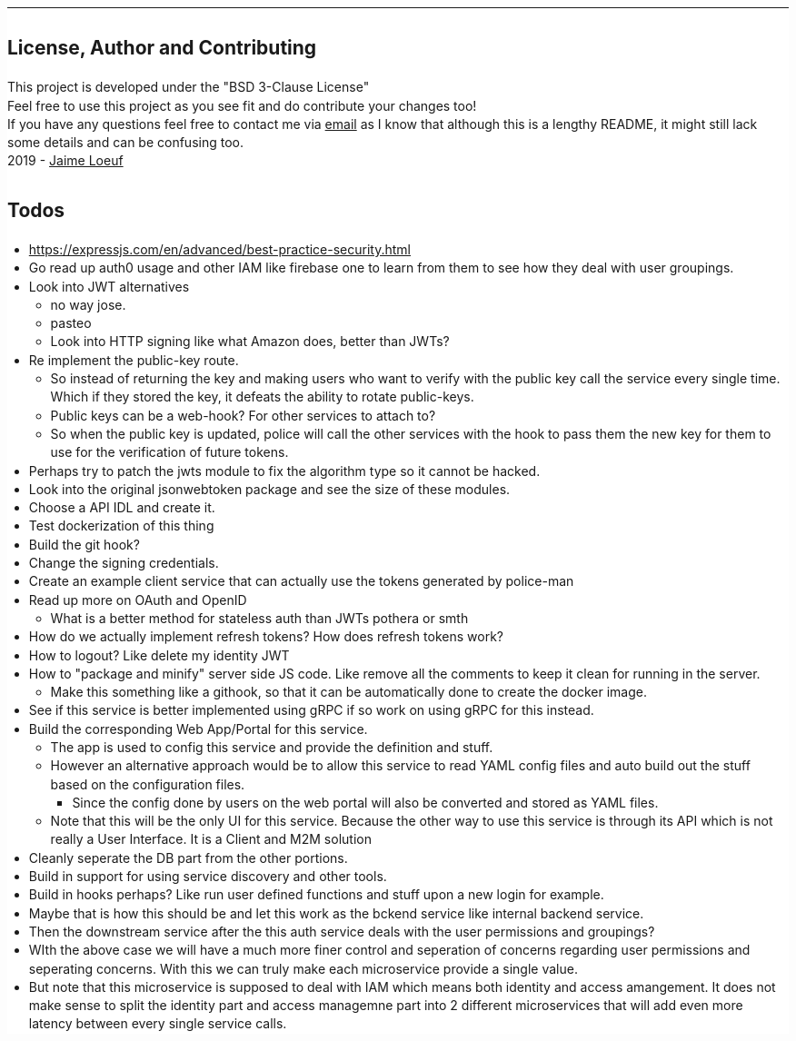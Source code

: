 --------------------------------------------------

## License, Author and Contributing
This project is developed under the "BSD 3-Clause License"  
Feel free to use this project as you see fit and do contribute your changes too!  
If you have any questions feel free to contact me via [email](mailto:jaimeloeuf@gmail.com) as I know that although this is a lengthy README, it might still lack some details and can be confusing too.  
2019 - [Jaime Loeuf](https://github.com/Jaimeloeuf)


## Todos
- https://expressjs.com/en/advanced/best-practice-security.html
- Go read up auth0 usage and other IAM like firebase one to learn from them to see how they deal with user groupings.
- Look into JWT alternatives
    - no way jose.
    - pasteo
    - Look into HTTP signing like what Amazon does, better than JWTs?
- Re implement the public-key route.
    - So instead of returning the key and making users who want to verify with the public key call the service every single time. Which if they stored the key, it defeats the ability to rotate public-keys.
    - Public keys can be a web-hook? For other services to attach to?
    - So when the public key is updated, police will call the other services with the hook to pass them the new key for them to use for the verification of future tokens.
- Perhaps try to patch the jwts module to fix the algorithm type so it cannot be hacked.
- Look into the original jsonwebtoken package and see the size of these modules.
- Choose a API IDL and create it.
- Test dockerization of this thing
- Build the git hook?
- Change the signing credentials.
- Create an example client service that can actually use the tokens generated by police-man
- Read up more on OAuth and OpenID
    - What is a better method for stateless auth than JWTs pothera or smth
- How do we actually implement refresh tokens? How does refresh tokens work?
- How to logout? Like delete my identity JWT
- How to "package and minify" server side JS code. Like remove all the comments to keep it clean for running in the server.
    - Make this something like a githook, so that it can be automatically done to create the docker image.
- See if this service is better implemented using gRPC if so work on using gRPC for this instead.
- Build the corresponding Web App/Portal for this service.
    - The app is used to config this service and provide the definition and stuff.
    - However an alternative approach would be to allow this service to read YAML config files and auto build out the stuff based on the configuration files.
        - Since the config done by users on the web portal will also be converted and stored as YAML files.
    - Note that this will be the only UI for this service. Because the other way to use this service is through its API which is not really a User Interface. It is a Client and M2M solution
- Cleanly seperate the DB part from the other portions.
- Build in support for using service discovery and other tools.
- Build in hooks perhaps? Like run user defined functions and stuff upon a new login for example.
- Maybe that is how this should be and let this work as the bckend service like internal backend service.
- Then the downstream service after the this auth service deals with the user permissions and groupings?
- WIth the above case we will have a much more finer control and seperation of concerns regarding user permissions and seperating concerns. With this we can truly make each microservice provide a single value.
- But note that this microservice is supposed to deal with IAM which means both identity and access amangement. It does not make sense to split the identity part and access managemne part into 2 different microservices that will add even more latency between every single service calls.